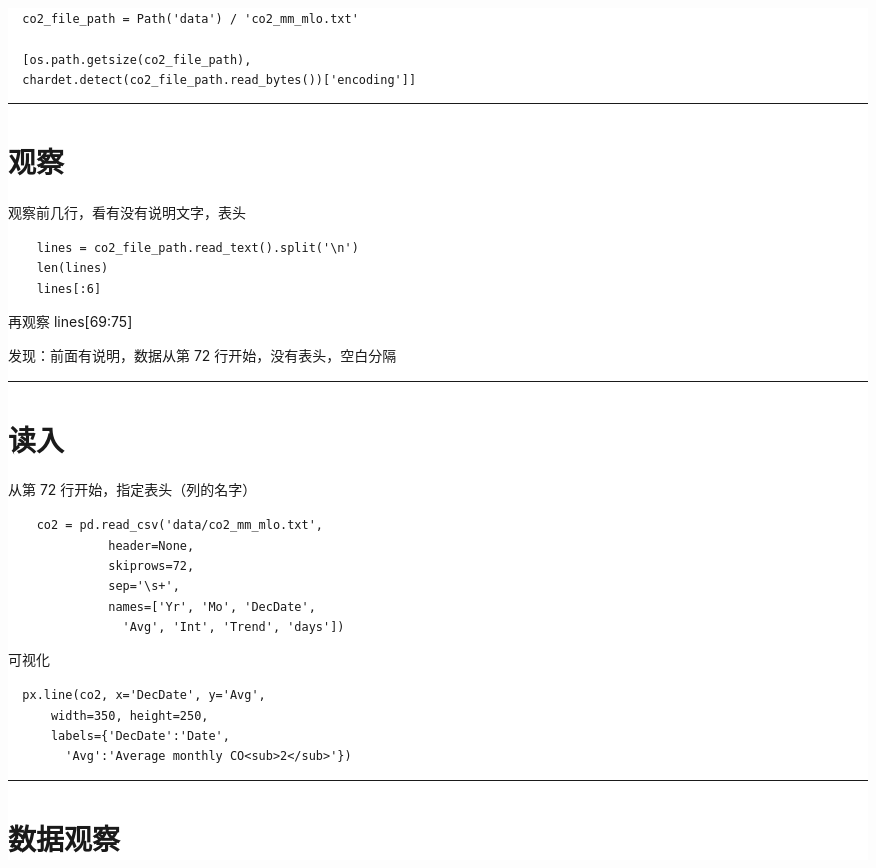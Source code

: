      co2_file_path = Path('data') / 'co2_mm_mlo.txt'

      [os.path.getsize(co2_file_path), 
      chardet.detect(co2_file_path.read_bytes())['encoding']]

---
# 观察

观察前几行，看有没有说明文字，表头

        lines = co2_file_path.read_text().split('\n')
        len(lines)
        lines[:6]
再观察 lines[69:75]

发现：前面有说明，数据从第 72 行开始，没有表头，空白分隔

---
# 读入

从第 72 行开始，指定表头（列的名字）

        co2 = pd.read_csv('data/co2_mm_mlo.txt', 
                  header=None, 
                  skiprows=72, 
                  sep='\s+',
                  names=['Yr', 'Mo', 'DecDate', 
                    'Avg', 'Int', 'Trend', 'days'])
可视化

      px.line(co2, x='DecDate', y='Avg', 
          width=350, height=250,
          labels={'DecDate':'Date', 
            'Avg':'Average monthly CO<sub>2</sub>'})
---
# 数据观察
